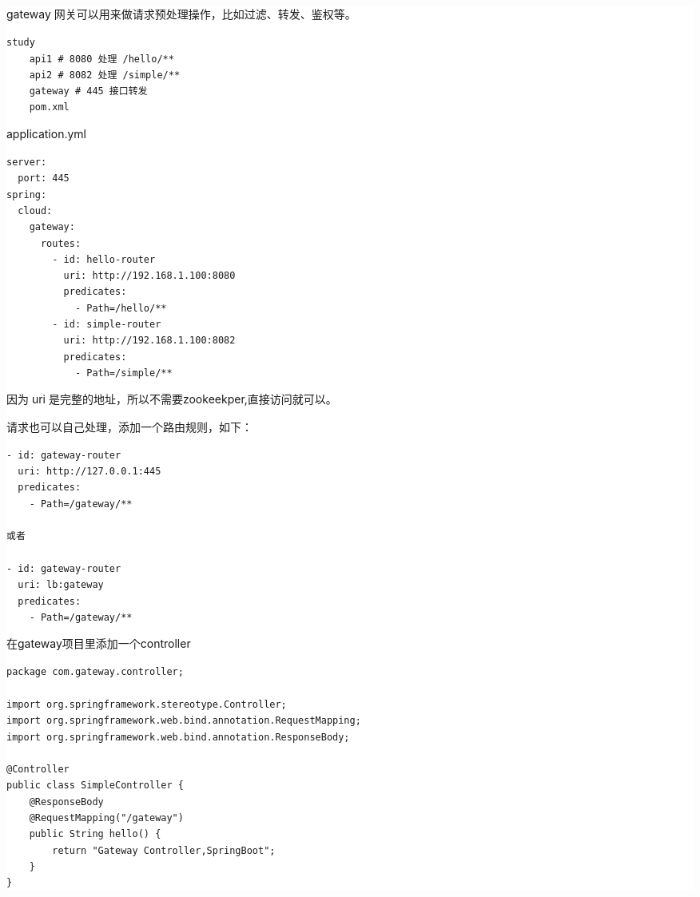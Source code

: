 

gateway 网关可以用来做请求预处理操作，比如过滤、转发、鉴权等。

```
study
	api1 # 8080 处理 /hello/**
	api2 # 8082 处理 /simple/**
	gateway # 445 接口转发
	pom.xml
```

application.yml

```
server:
  port: 445
spring:
  cloud:
    gateway:
      routes:
        - id: hello-router
          uri: http://192.168.1.100:8080
          predicates:
            - Path=/hello/**
        - id: simple-router
          uri: http://192.168.1.100:8082
          predicates:
            - Path=/simple/**
```

因为 uri 是完整的地址，所以不需要zookeekper,直接访问就可以。

请求也可以自己处理，添加一个路由规则，如下：

```
- id: gateway-router
  uri: http://127.0.0.1:445
  predicates:
    - Path=/gateway/**
    
或者

- id: gateway-router
  uri: lb:gateway
  predicates:
    - Path=/gateway/**
```

在gateway项目里添加一个controller

```
package com.gateway.controller;

import org.springframework.stereotype.Controller;
import org.springframework.web.bind.annotation.RequestMapping;
import org.springframework.web.bind.annotation.ResponseBody;

@Controller
public class SimpleController {
    @ResponseBody
    @RequestMapping("/gateway")
    public String hello() {
        return "Gateway Controller,SpringBoot";
    }
}
```
